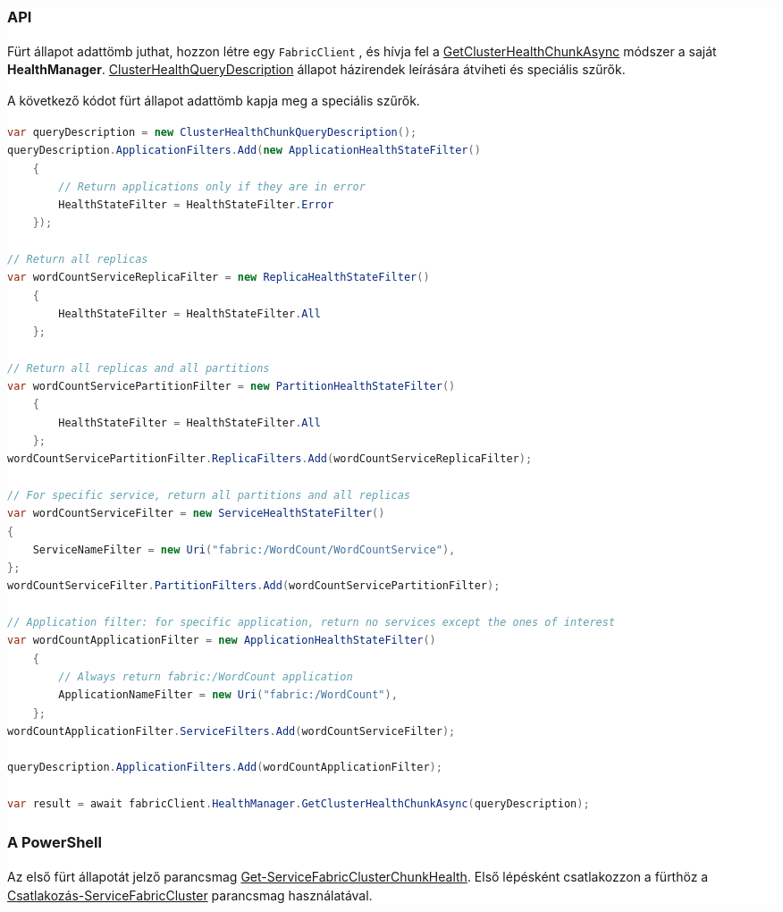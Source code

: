 ### <a name="api"></a>API
Fürt állapot adattömb juthat, hozzon létre egy `FabricClient` , és hívja fel a [GetClusterHealthChunkAsync](https://msdn.microsoft.com/library/azure/system.fabric.fabricclient.healthclient.getclusterhealthchunkasync.aspx) módszer a saját **HealthManager**. [ClusterHealthQueryDescription](https://msdn.microsoft.com/library/azure/system.fabric.description.clusterhealthchunkquerydescription.aspx) állapot házirendek leírására átviheti és speciális szűrők.

A következő kódot fürt állapot adattömb kapja meg a speciális szűrők.

```csharp
var queryDescription = new ClusterHealthChunkQueryDescription();
queryDescription.ApplicationFilters.Add(new ApplicationHealthStateFilter()
    {
        // Return applications only if they are in error
        HealthStateFilter = HealthStateFilter.Error
    });

// Return all replicas
var wordCountServiceReplicaFilter = new ReplicaHealthStateFilter()
    {
        HealthStateFilter = HealthStateFilter.All
    };

// Return all replicas and all partitions
var wordCountServicePartitionFilter = new PartitionHealthStateFilter()
    {
        HealthStateFilter = HealthStateFilter.All
    };
wordCountServicePartitionFilter.ReplicaFilters.Add(wordCountServiceReplicaFilter);

// For specific service, return all partitions and all replicas
var wordCountServiceFilter = new ServiceHealthStateFilter()
{
    ServiceNameFilter = new Uri("fabric:/WordCount/WordCountService"),
};
wordCountServiceFilter.PartitionFilters.Add(wordCountServicePartitionFilter);

// Application filter: for specific application, return no services except the ones of interest
var wordCountApplicationFilter = new ApplicationHealthStateFilter()
    {
        // Always return fabric:/WordCount application
        ApplicationNameFilter = new Uri("fabric:/WordCount"),
    };
wordCountApplicationFilter.ServiceFilters.Add(wordCountServiceFilter);

queryDescription.ApplicationFilters.Add(wordCountApplicationFilter);

var result = await fabricClient.HealthManager.GetClusterHealthChunkAsync(queryDescription);
```

### <a name="powershell"></a>A PowerShell
Az első fürt állapotát jelző parancsmag [Get-ServiceFabricClusterChunkHealth](https://msdn.microsoft.com/library/mt644772.aspx). Első lépésként csatlakozzon a fürthöz a [Csatlakozás-ServiceFabricCluster](https://msdn.microsoft.com/library/mt125938.aspx) parancsmag használatával.
